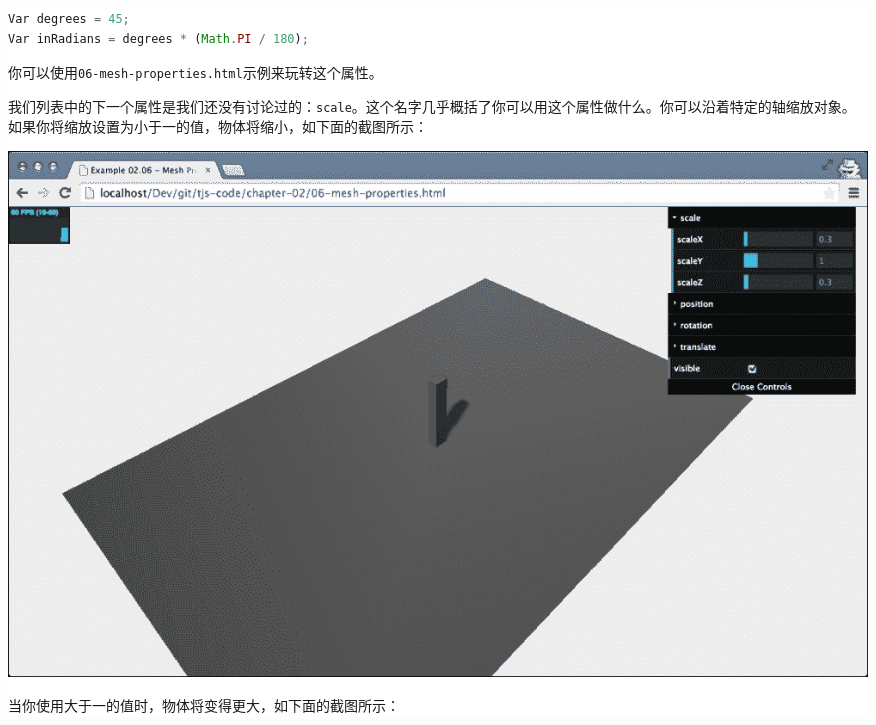 ```js
Var degrees = 45;
Var inRadians = degrees * (Math.PI / 180);
```

你可以使用`06-mesh-properties.html`示例来玩转这个属性。

我们列表中的下一个属性是我们还没有讨论过的：`scale`。这个名字几乎概括了你可以用这个属性做什么。你可以沿着特定的轴缩放对象。如果你将缩放设置为小于一的值，物体将缩小，如下面的截图所示：

![网格的函数和属性](img/2215OS_02_11.jpg)

当你使用大于一的值时，物体将变得更大，如下面的截图所示：
